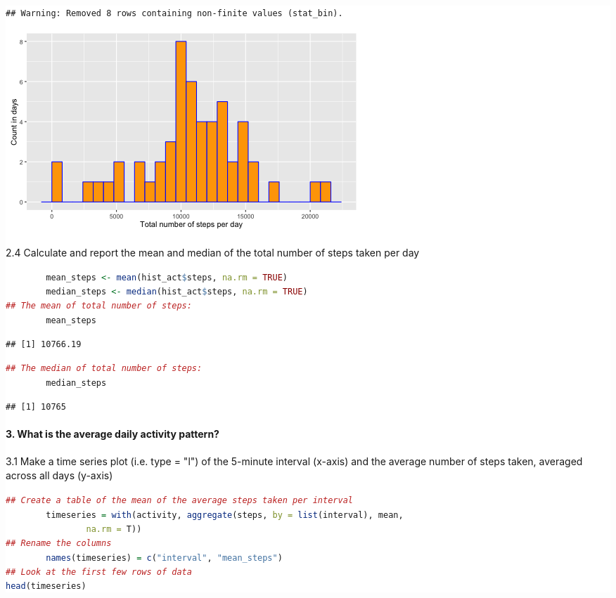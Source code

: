 ```
## Warning: Removed 8 rows containing non-finite values (stat_bin).
```

![plot of chunk unnamed-chunk-7](figure/unnamed-chunk-7-1.png) 

2.4 Calculate and report the mean and median of the total number of steps taken per day

```r
        mean_steps <- mean(hist_act$steps, na.rm = TRUE)
        median_steps <- median(hist_act$steps, na.rm = TRUE)
## The mean of total number of steps:
        mean_steps
```

```
## [1] 10766.19
```

```r
## The median of total number of steps:
        median_steps
```

```
## [1] 10765
```


#### 3. What is the average daily activity pattern?

3.1 Make a time series plot (i.e. type = "l") of the 5-minute interval (x-axis) 
and the average number of steps taken, averaged across all days (y-axis)

```r
## Create a table of the mean of the average steps taken per interval
        timeseries = with(activity, aggregate(steps, by = list(interval), mean, 
                na.rm = T))
## Rename the columns
        names(timeseries) = c("interval", "mean_steps")
## Look at the first few rows of data
head(timeseries)
```
